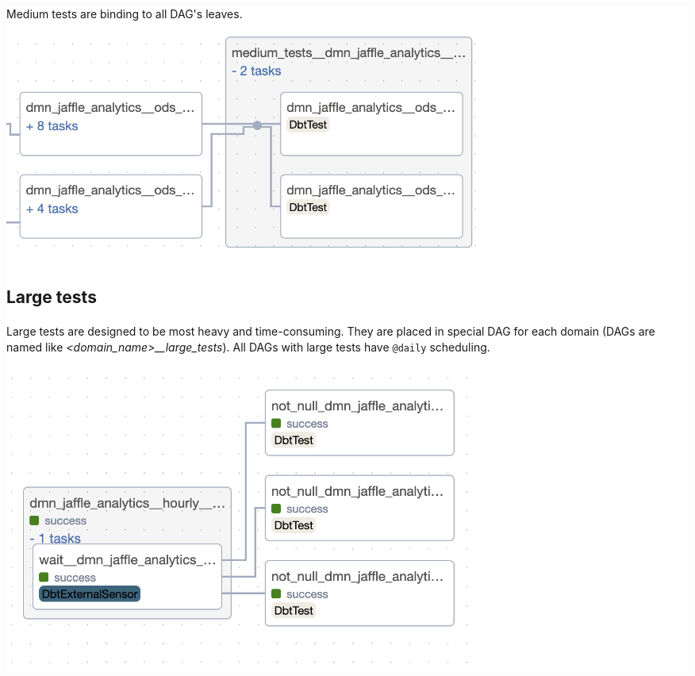 Medium tests are binding to all DAG's leaves.

<img src="../docs/static/medium_tests.png" alt="drawing" width="600"/>

## Large tests

Large tests are designed to be most heavy and time-consuming. They are placed in special DAG for each domain (DAGs are
named like _<domain_name>\_\_large_tests_).
All DAGs with large tests have `@daily` scheduling.

<img src="../docs/static/large_tests.png" alt="drawing" width="600"/>
